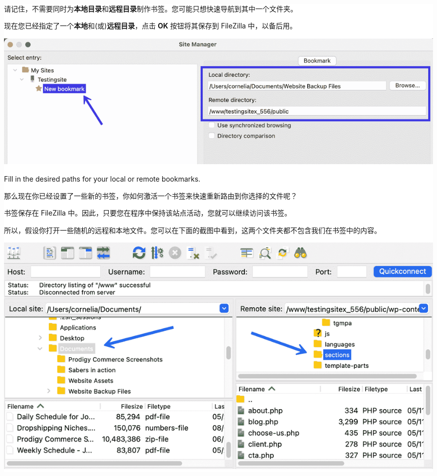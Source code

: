 请记住，不需要同时为**本地目录**和**远程目录**制作书签。您可能只想快速导航到其中一个文件夹。



现在您已经指定了一个**本地**和(或)**远程目录**，点击 **OK** 按钮将其保存到 FileZilla 中，以备后用。

![Fill in the desired paths for your local or remote bookmarks.](img/cd60ec583f38d741ab28d1e71cb832e9.png)

Fill in the desired paths for your local or remote bookmarks.



那么现在你已经设置了一些新的书签，你如何激活一个书签来快速重新路由到你选择的文件呢？

书签保存在 FileZilla 中。因此，只要您在程序中保持该站点活动，您就可以继续访问该书签。

所以，假设你打开一些随机的远程和本地文件。您可以在下面的截图中看到，这两个文件夹都不包含我们在书签中的内容。

![An example of a user being elsewhere in FileZilla.](img/e561e260e7390f1d09f3c0e7e337784a.png)
